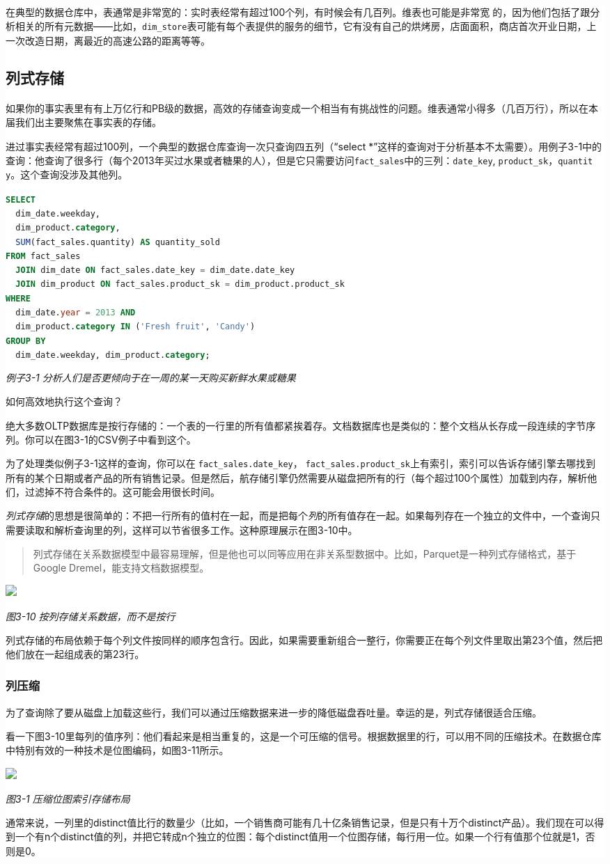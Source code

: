在典型的数据仓库中，表通常是非常宽的：实时表经常有超过100个列，有时候会有几百列。维表也可能是非常宽 的，因为他们包括了跟分析相关的所有元数据——比如，`dim_store`表可能有每个表提供的服务的细节，它有没有自己的烘烤房，店面面积，商店首次开业日期，上一次改造日期，离最近的高速公路的距离等等。

## 列式存储

如果你的事实表里有有上万亿行和PB级的数据，高效的存储查询变成一个相当有有挑战性的问题。维表通常小得多（几百万行），所以在本届我们出主要聚焦在事实表的存储。

进过事实表经常有超过100列，一个典型的数据仓库查询一次只查询四五列（“select *”这样的查询对于分析基本不太需要）。用例子3-1中的查询：他查询了很多行（每个2013年买过水果或者糖果的人），但是它只需要访问`fact_sales`中的三列：`date_key`, `product_sk`，`quantity`。这个查询没涉及其他列。

```sql
SELECT
  dim_date.weekday,
  dim_product.category,
  SUM(fact_sales.quantity) AS quantity_sold
FROM fact_sales
  JOIN dim_date ON fact_sales.date_key = dim_date.date_key
  JOIN dim_product ON fact_sales.product_sk = dim_product.product_sk
WHERE
  dim_date.year = 2013 AND
  dim_product.category IN ('Fresh fruit', 'Candy')
GROUP BY
  dim_date.weekday, dim_product.category;
```

*例子3-1 分析人们是否更倾向于在一周的某一天购买新鲜水果或糖果*

如何高效地执行这个查询？

绝大多数OLTP数据库是按行存储的：一个表的一行里的所有值都紧挨着存。文档数据库也是类似的：整个文档从长存成一段连续的字节序列。你可以在图3-1的CSV例子中看到这个。

为了处理类似例子3-1这样的查询，你可以在 `fact_sales.date_key`， `fact_sales.product_sk`上有索引，索引可以告诉存储引擎去哪找到所有的某个日期或者产品的所有销售记录。但是然后，航存储引擎仍然需要从磁盘把所有的行（每个超过100个属性）加载到内存，解析他们，过滤掉不符合条件的。这可能会用很长时间。

*列式存储*的思想是很简单的：不把一行所有的值村在一起，而是把每个*列*的所有值存在一起。如果每列存在一个独立的文件中，一个查询只需要读取和解析查询里的列，这样可以节省很多工作。这种原理展示在图3-10中。

> 列式存储在关系数据模型中最容易理解，但是他也可以同等应用在非关系型数据中。比如，Parquet是一种列式存储格式，基于Google Dremel，能支持文档数据模型。

![](https://vonng.gitbooks.io/ddia-cn/content/img/fig3-10.png)

*图3-10 按列存储关系数据，而不是按行*

列式存储的布局依赖于每个列文件按同样的顺序包含行。因此，如果需要重新组合一整行，你需要正在每个列文件里取出第23个值，然后把他们放在一起组成表的第23行。

### 列压缩

为了查询除了要从磁盘上加载这些行，我们可以通过压缩数据来进一步的降低磁盘吞吐量。幸运的是，列式存储很适合压缩。

看一下图3-10里每列的值序列：他们看起来是相当重复的，这是一个可压缩的信号。根据数据里的行，可以用不同的压缩技术。在数据仓库中特别有效的一种技术是位图编码，如图3-11所示。

![](https://vonng.gitbooks.io/ddia-cn/content/img/fig3-11.png)

*图3-1 压缩位图索引存储布局*

通常来说，一列里的distinct值比行的数量少（比如，一个销售商可能有几十亿条销售记录，但是只有十万个distinct产品）。我们现在可以得到一个有n个distinct值的列，并把它转成n个独立的位图：每个distinct值用一个位图存储，每行用一位。如果一个行有值那个位就是1，否则是0。
